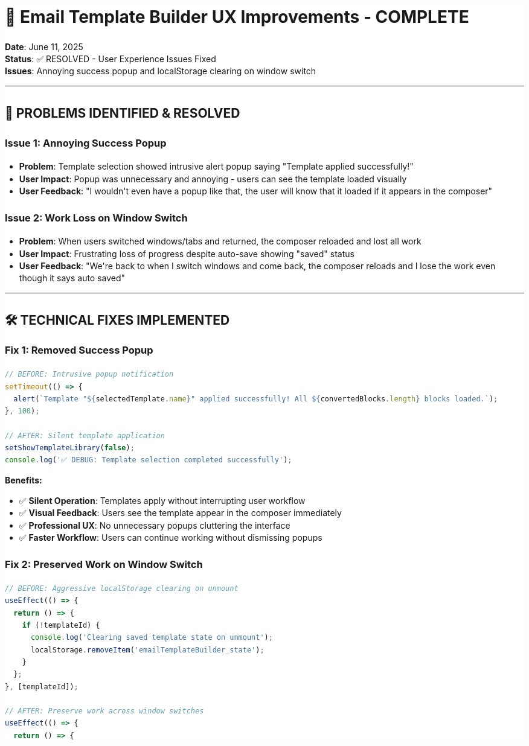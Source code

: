 # 🎯 Email Template Builder UX Improvements - COMPLETE

**Date**: June 11, 2025  
**Status**: ✅ RESOLVED - User Experience Issues Fixed  
**Issues**: Annoying success popup and localStorage clearing on window switch  

---

## 🎯 PROBLEMS IDENTIFIED & RESOLVED

### **Issue 1: Annoying Success Popup**
- **Problem**: Template selection showed intrusive alert popup saying "Template applied successfully!"
- **User Impact**: Popup was unnecessary and annoying - users can see the template loaded visually
- **User Feedback**: "I wouldn't even have a popup like that, the user will know that it loaded if it appears in the composer"

### **Issue 2: Work Loss on Window Switch**
- **Problem**: When users switched windows/tabs and returned, the composer reloaded and lost all work
- **User Impact**: Frustrating loss of progress despite auto-save showing "saved" status
- **User Feedback**: "We're back to when I switch windows and come back, the composer reloads and I lose the work even though it says auto saved"

---

## 🛠️ TECHNICAL FIXES IMPLEMENTED

### **Fix 1: Removed Success Popup**
```javascript
// BEFORE: Intrusive popup notification
setTimeout(() => {
  alert(`Template "${selectedTemplate.name}" applied successfully! All ${convertedBlocks.length} blocks loaded.`);
}, 100);

// AFTER: Silent template application
setShowTemplateLibrary(false);
console.log('✅ DEBUG: Template selection completed successfully');
```

**Benefits:**
- ✅ **Silent Operation**: Templates apply without interrupting user workflow
- ✅ **Visual Feedback**: Users see the template appear in the composer immediately
- ✅ **Professional UX**: No unnecessary popups cluttering the interface
- ✅ **Faster Workflow**: Users can continue working without dismissing popups

### **Fix 2: Preserved Work on Window Switch**
```javascript
// BEFORE: Aggressive localStorage clearing on unmount
useEffect(() => {
  return () => {
    if (!templateId) {
      console.log('Clearing saved template state on unmount');
      localStorage.removeItem('emailTemplateBuilder_state');
    }
  };
}, [templateId]);

// AFTER: Preserve work across window switches
useEffect(() => {
  return () => {
```